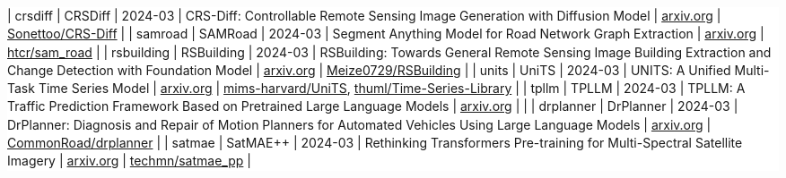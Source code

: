 | crsdiff                                  | CRSDiff                                  | 2024-03            | CRS-Diff: Controllable Remote Sensing Image Generation with Diffusion Model                                                                    | [arxiv.org](https://arxiv.org/pdf/2403.11614)                                                                                             | [Sonettoo/CRS-Diff](https://github.com/Sonettoo/CRS-Diff)                                                                                                                                                                                                                                                                                                                                                                         |
| samroad                                  | SAMRoad                                  | 2024-03            | Segment Anything Model for Road Network Graph Extraction                                                                                       | [arxiv.org](https://arxiv.org/pdf/2403.16051)                                                                                             | [htcr/sam_road](https://github.com/htcr/sam_road)                                                                                                                                                                                                                                                                                                                                                                                 |
| rsbuilding                               | RSBuilding                               | 2024-03            | RSBuilding: Towards General Remote Sensing Image Building Extraction and Change Detection with Foundation Model                                | [arxiv.org](https://arxiv.org/pdf/2403.07564)                                                                                             | [Meize0729/RSBuilding](https://github.com/Meize0729/RSBuilding)                                                                                                                                                                                                                                                                                                                                                                   |
| units                                    | UniTS                                    | 2024-03            | UNITS: A Unified Multi-Task Time Series Model                                                                                                  | [arxiv.org](https://arxiv.org/pdf/2403.00131)                                                                                             | [mims-harvard/UniTS](https://github.com/mims-harvard/UniTS), [thuml/Time-Series-Library](https://github.com/thuml/Time-Series-Library)                                                                                                                                                                                                                                                                                            |
| tpllm                                    | TPLLM                                    | 2024-03            | TPLLM: A Traffic Prediction Framework Based on Pretrained Large Language Models                                                                | [arxiv.org](https://arxiv.org/pdf/2403.02221v1)                                                                                           |                                                                                                                                                                                                                                                                                                                                                                                                                                   |
| drplanner                                | DrPlanner                                | 2024-03            | DrPlanner: Diagnosis and Repair of Motion Planners for Automated Vehicles Using Large Language Models                                          | [arxiv.org](https://arxiv.org/pdf/2403.07470)                                                                                             | [CommonRoad/drplanner](https://github.com/CommonRoad/drplanner)                                                                                                                                                                                                                                                                                                                                                                   |
| satmae                                   | SatMAE++                                 | 2024-03            | Rethinking Transformers Pre-training for Multi-Spectral Satellite Imagery                                                                      | [arxiv.org](https://arxiv.org/pdf/2403.05419)                                                                                             | [techmn/satmae_pp](https://github.com/techmn/satmae_pp)                                                                                                                                                                                                                                                                                                                                                                           |